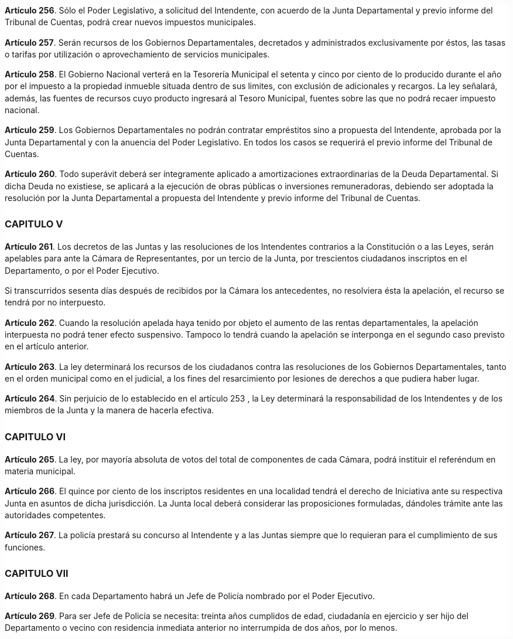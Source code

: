 __Artículo 256__. Sólo el Poder Legislativo, a solicitud del Intendente, con acuerdo de la Junta Departamental y previo informe del Tribunal de Cuentas, podrá crear nuevos impuestos municipales.

__Artículo 257__. Serán recursos de los Gobiernos Departamentales, decretados y administrados exclusivamente por éstos, las tasas o tarifas por utilización o aprovechamiento de servicios municipales.

__Artículo 258__. El Gobierno Nacional verterá en la Tesorería Municipal el setenta y cinco por ciento de lo producido durante el año por el impuesto a la propiedad inmueble situada dentro de sus limites, con exclusión de adicionales y recargos. La ley señalará, además, las fuentes de recursos cuyo producto ingresará al Tesoro Municipal, fuentes sobre las que no podrá recaer impuesto nacional.

__Artículo 259__. Los Gobiernos Departamentales no podrán contratar empréstitos sino a propuesta del Intendente, aprobada por la Junta Departamental y con la anuencia del Poder Legislativo. En todos los casos se requerirá el previo informe del Tribunal de Cuentas.

__Artículo 260__. Todo superávit deberá ser íntegramente aplicado a amortizaciones extraordinarias de la Deuda Departamental. Si dicha Deuda no existiese, se aplicará a la ejecución de obras públicas o inversiones remuneradoras, debiendo ser adoptada la resolución por la Junta Departamental a propuesta del Intendente y previo informe del Tribunal de Cuentas.

### CAPITULO V

__Artículo 261__. Los decretos de las Juntas y las resoluciones de los Intendentes contrarios a la Constitución o a las Leyes, serán apelables para ante la Cámara de Representantes, por un tercio de la Junta, por trescientos ciudadanos inscriptos en el Departamento, o por el Poder Ejecutivo.

Si transcurridos sesenta días después de recibidos por la Cámara los antecedentes, no resolviera ésta la apelación, el recurso se tendrá por no interpuesto.

__Artículo 262__. Cuando la resolución apelada haya tenido por objeto el aumento de las rentas departamentales, la apelación interpuesta no podrá tener efecto suspensivo. Tampoco lo tendrá cuando la apelación se interponga en el segundo caso previsto en el artículo anterior.

__Artículo 263__. La ley determinará los recursos de los ciudadanos contra las resoluciones de los Gobiernos Departamentales, tanto en el orden municipal como en el judicial, a los fines del resarcimiento por lesiones de derechos a que pudiera haber lugar.

__Artículo 264__. Sin perjuicio de lo establecido en el artículo 253 , la Ley determinará la responsabilidad de los Intendentes y de los miembros de la Junta y la manera de hacerla efectiva.

### CAPITULO VI

__Artículo 265__. La ley, por mayoría absoluta de votos del total de componentes de cada Cámara, podrá instituir el referéndum en materia municipal.

__Artículo 266__. El quince por ciento de los inscriptos residentes en una localidad tendrá el derecho de Iniciativa ante su respectiva Junta en asuntos de dicha jurisdicción. La Junta local deberá considerar las proposiciones formuladas, dándoles trámite ante las autoridades competentes.

__Artículo 267__. La policía prestará su concurso al Intendente y a las Juntas siempre que lo requieran para el cumplimiento de sus funciones.

### CAPITULO VII

__Artículo 268__. En cada Departamento habrá un Jefe de Policía nombrado por el Poder Ejecutivo.

__Artículo 269__. Para ser Jefe de Policía se necesita: treinta años cumplidos de edad, ciudadanía en ejercicio y ser hijo del Departamento o vecino con residencia inmediata anterior no interrumpida de dos años, por lo menos.
